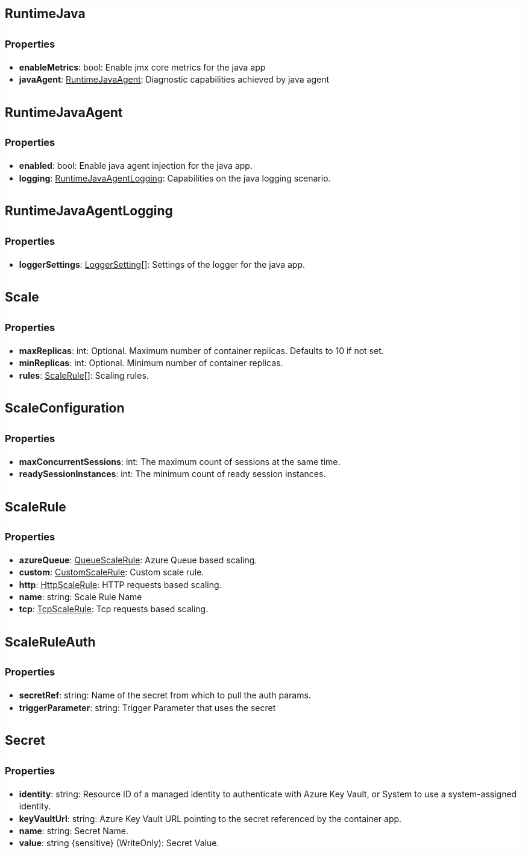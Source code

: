 ## RuntimeJava
### Properties
* **enableMetrics**: bool: Enable jmx core metrics for the java app
* **javaAgent**: [RuntimeJavaAgent](#runtimejavaagent): Diagnostic capabilities achieved by java agent

## RuntimeJavaAgent
### Properties
* **enabled**: bool: Enable java agent injection for the java app.
* **logging**: [RuntimeJavaAgentLogging](#runtimejavaagentlogging): Capabilities on the java logging scenario.

## RuntimeJavaAgentLogging
### Properties
* **loggerSettings**: [LoggerSetting](#loggersetting)[]: Settings of the logger for the java app.

## Scale
### Properties
* **maxReplicas**: int: Optional. Maximum number of container replicas. Defaults to 10 if not set.
* **minReplicas**: int: Optional. Minimum number of container replicas.
* **rules**: [ScaleRule](#scalerule)[]: Scaling rules.

## ScaleConfiguration
### Properties
* **maxConcurrentSessions**: int: The maximum count of sessions at the same time.
* **readySessionInstances**: int: The minimum count of ready session instances.

## ScaleRule
### Properties
* **azureQueue**: [QueueScaleRule](#queuescalerule): Azure Queue based scaling.
* **custom**: [CustomScaleRule](#customscalerule): Custom scale rule.
* **http**: [HttpScaleRule](#httpscalerule): HTTP requests based scaling.
* **name**: string: Scale Rule Name
* **tcp**: [TcpScaleRule](#tcpscalerule): Tcp requests based scaling.

## ScaleRuleAuth
### Properties
* **secretRef**: string: Name of the secret from which to pull the auth params.
* **triggerParameter**: string: Trigger Parameter that uses the secret

## Secret
### Properties
* **identity**: string: Resource ID of a managed identity to authenticate with Azure Key Vault, or System to use a system-assigned identity.
* **keyVaultUrl**: string: Azure Key Vault URL pointing to the secret referenced by the container app.
* **name**: string: Secret Name.
* **value**: string {sensitive} (WriteOnly): Secret Value.
